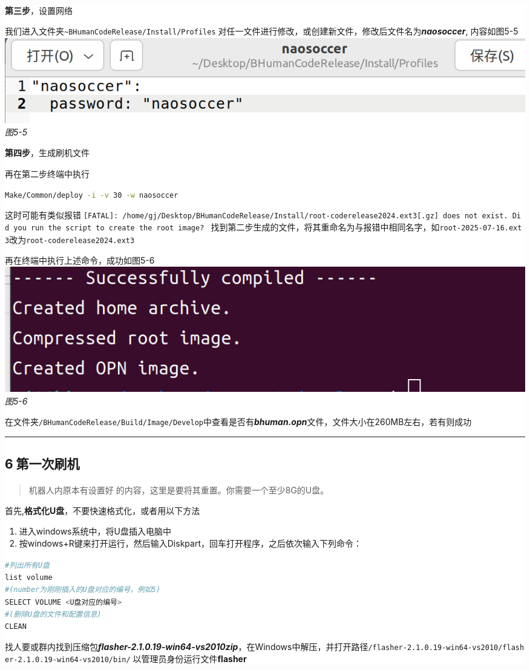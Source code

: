 **第三步**，设置网络

我们进入文件夹`~BHumanCodeRelease/Install/Profiles`
对任一文件进行修改，或创建新文件，修改后文件名为***naosoccer***,
内容如图5-5
![](./use/5-5.png)
*图5-5*

**第四步**，生成刷机文件

再在第二步终端中执行
```bash
Make/Common/deploy -i -v 30 -w naosoccer
```
这时可能有类似报错
`[FATAL]: /home/gj/Desktop/BHumanCodeRelease/Install/root-coderelease2024.ext3[.gz] does not exist. Did you run the script to create the root image?
`
找到第二步生成的文件，将其重命名为与报错中相同名字，如`root-2025-07-16.ext3`改为`root-coderelease2024.ext3`

<p id ="ProductBhuman"></p>

再在终端中执行上述命令，成功如图5-6
![](./use/5-6.png)
*图5-6*

在文件夹`/BHumanCodeRelease/Build/Image/Develop`中查看是否有***bhuman.opn***文件，文件大小在260MB左右，若有则成功

***

## 6 第一次刷机
> 机器人内原本有设置好 的内容，这里是要将其重置。你需要一个至少8G的U盘。

首先,**格式化U盘**，不要快速格式化，或者用以下方法
1. 进入windows系统中，将U盘插入电脑中
2. 按windows+R键来打开运行，然后输入Diskpart，回车打开程序，之后依次输入下列命令：
```bash
#列出所有U盘
list volume
#(number为刚刚插入的U盘对应的编号，例如5)
SELECT VOLUME <U盘对应的编号>
#(删除U盘的文件和配置信息)
CLEAN
```
找人要或群内找到压缩包***flasher-2.1.0.19-win64-vs2010zip***，在Windows中解压，并打开路径`/flasher-2.1.0.19-win64-vs2010/flasher-2.1.0.19-win64-vs2010/bin/`
以管理员身份运行文件**flasher**
